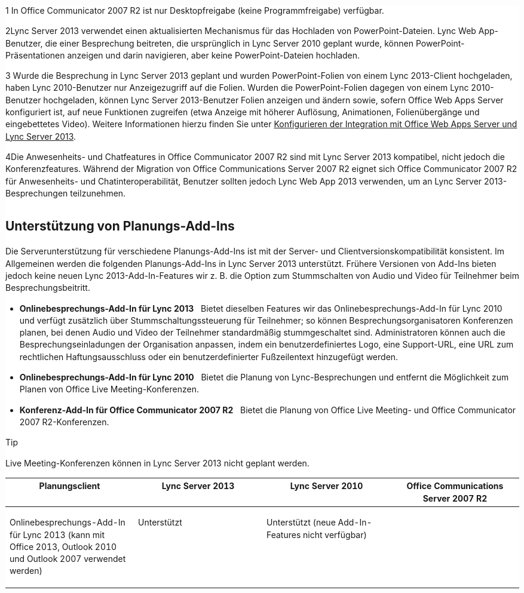 
1 In Office Communicator 2007 R2 ist nur Desktopfreigabe (keine Programmfreigabe) verfügbar.

2Lync Server 2013 verwendet einen aktualisierten Mechanismus für das Hochladen von PowerPoint-Dateien. Lync Web App-Benutzer, die einer Besprechung beitreten, die ursprünglich in Lync Server 2010 geplant wurde, können PowerPoint-Präsentationen anzeigen und darin navigieren, aber keine PowerPoint-Dateien hochladen.

3 Wurde die Besprechung in Lync Server 2013 geplant und wurden PowerPoint-Folien von einem Lync 2013-Client hochgeladen, haben Lync 2010-Benutzer nur Anzeigezugriff auf die Folien. Wurden die PowerPoint-Folien dagegen von einem Lync 2010-Benutzer hochgeladen, können Lync Server 2013-Benutzer Folien anzeigen und ändern sowie, sofern Office Web Apps Server konfiguriert ist, auf neue Funktionen zugreifen (etwa Anzeige mit höherer Auflösung, Animationen, Folienübergänge und eingebettetes Video). Weitere Informationen hierzu finden Sie unter [Konfigurieren der Integration mit Office Web Apps Server und Lync Server 2013](lync-server-2013-enabling-office-web-apps-server-and-lync-server-2013.md).

4Die Anwesenheits- und Chatfeatures in Office Communicator 2007 R2 sind mit Lync Server 2013 kompatibel, nicht jedoch die Konferenzfeatures. Während der Migration von Office Communications Server 2007 R2 eignet sich Office Communicator 2007 R2 für Anwesenheits- und Chatinteroperabilität, Benutzer sollten jedoch Lync Web App 2013 verwenden, um an Lync Server 2013-Besprechungen teilzunehmen.

## Unterstützung von Planungs-Add-Ins

Die Serverunterstützung für verschiedene Planungs-Add-Ins ist mit der Server- und Clientversionskompatibilität konsistent. Im Allgemeinen werden die folgenden Planungs-Add-Ins in Lync Server 2013 unterstützt. Frühere Versionen von Add-Ins bieten jedoch keine neuen Lync 2013-Add-In-Features wir z. B. die Option zum Stummschalten von Audio und Video für Teilnehmer beim Besprechungsbeitritt.

  - **Onlinebesprechungs-Add-In für Lync 2013**   Bietet dieselben Features wir das Onlinebesprechungs-Add-In für Lync 2010 und verfügt zusätzlich über Stummschaltungssteuerung für Teilnehmer; so können Besprechungsorganisatoren Konferenzen planen, bei denen Audio und Video der Teilnehmer standardmäßig stummgeschaltet sind. Administratoren können auch die Besprechungseinladungen der Organisation anpassen, indem ein benutzerdefiniertes Logo, eine Support-URL, eine URL zum rechtlichen Haftungsausschluss oder ein benutzerdefinierter Fußzeilentext hinzugefügt werden.

  - **Onlinebesprechungs-Add-In für Lync 2010**   Bietet die Planung von Lync-Besprechungen und entfernt die Möglichkeit zum Planen von Office Live Meeting-Konferenzen.

  - **Konferenz-Add-In für Office Communicator 2007 R2**   Bietet die Planung von Office Live Meeting- und Office Communicator 2007 R2-Konferenzen. 


> [!TIP]
> Live Meeting-Konferenzen können in Lync Server 2013 nicht geplant werden.




<table>
<colgroup>
<col style="width: 25%" />
<col style="width: 25%" />
<col style="width: 25%" />
<col style="width: 25%" />
</colgroup>
<thead>
<tr class="header">
<th>Planungsclient</th>
<th>Lync Server 2013</th>
<th>Lync Server 2010</th>
<th>Office Communications Server 2007 R2</th>
</tr>
</thead>
<tbody>
<tr class="odd">
<td><p>Onlinebesprechungs-Add-In für Lync 2013 (kann mit Office 2013, Outlook 2010 und Outlook 2007 verwendet werden)</p></td>
<td><p>Unterstützt</p></td>
<td><p>Unterstützt (neue Add-In-Features nicht verfügbar)</p></td>